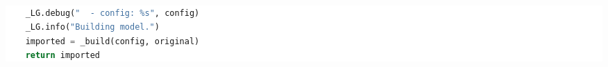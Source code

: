 ```py
    _LG.debug("  - config: %s", config)
    _LG.info("Building model.")
    imported = _build(config, original)
    return imported

```